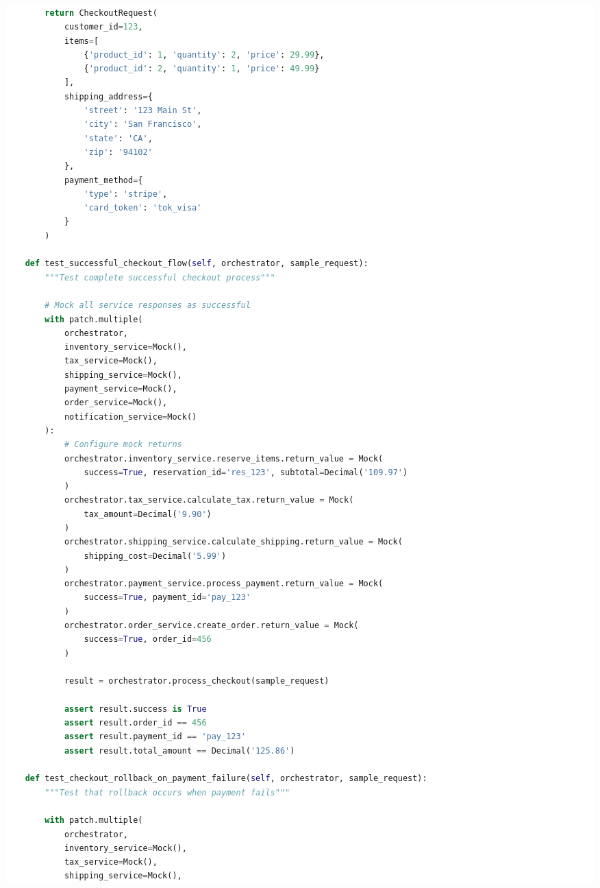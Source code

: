 ```python
        return CheckoutRequest(
            customer_id=123,
            items=[
                {'product_id': 1, 'quantity': 2, 'price': 29.99},
                {'product_id': 2, 'quantity': 1, 'price': 49.99}
            ],
            shipping_address={
                'street': '123 Main St',
                'city': 'San Francisco', 
                'state': 'CA',
                'zip': '94102'
            },
            payment_method={
                'type': 'stripe',
                'card_token': 'tok_visa'
            }
        )
    
    def test_successful_checkout_flow(self, orchestrator, sample_request):
        """Test complete successful checkout process"""
        
        # Mock all service responses as successful
        with patch.multiple(
            orchestrator,
            inventory_service=Mock(),
            tax_service=Mock(),
            shipping_service=Mock(),
            payment_service=Mock(),
            order_service=Mock(),
            notification_service=Mock()
        ):
            # Configure mock returns
            orchestrator.inventory_service.reserve_items.return_value = Mock(
                success=True, reservation_id='res_123', subtotal=Decimal('109.97')
            )
            orchestrator.tax_service.calculate_tax.return_value = Mock(
                tax_amount=Decimal('9.90')
            )
            orchestrator.shipping_service.calculate_shipping.return_value = Mock(
                shipping_cost=Decimal('5.99')
            )
            orchestrator.payment_service.process_payment.return_value = Mock(
                success=True, payment_id='pay_123'
            )
            orchestrator.order_service.create_order.return_value = Mock(
                success=True, order_id=456
            )
            
            result = orchestrator.process_checkout(sample_request)
            
            assert result.success is True
            assert result.order_id == 456
            assert result.payment_id == 'pay_123'
            assert result.total_amount == Decimal('125.86')
    
    def test_checkout_rollback_on_payment_failure(self, orchestrator, sample_request):
        """Test that rollback occurs when payment fails"""
        
        with patch.multiple(
            orchestrator,
            inventory_service=Mock(),
            tax_service=Mock(),
            shipping_service=Mock(),
```